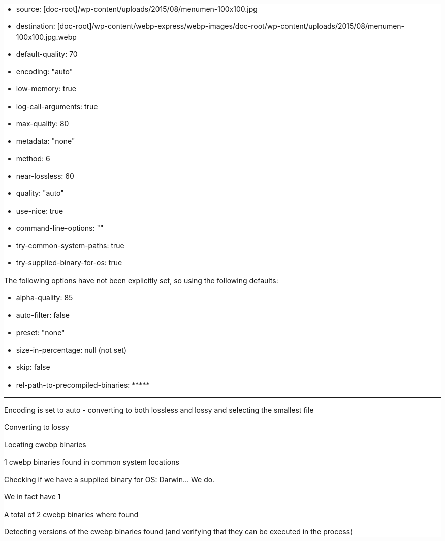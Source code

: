 - source: [doc-root]/wp-content/uploads/2015/08/menumen-100x100.jpg

- destination: [doc-root]/wp-content/webp-express/webp-images/doc-root/wp-content/uploads/2015/08/menumen-100x100.jpg.webp

- default-quality: 70

- encoding: "auto"

- low-memory: true

- log-call-arguments: true

- max-quality: 80

- metadata: "none"

- method: 6

- near-lossless: 60

- quality: "auto"

- use-nice: true

- command-line-options: ""

- try-common-system-paths: true

- try-supplied-binary-for-os: true


The following options have not been explicitly set, so using the following defaults:

- alpha-quality: 85

- auto-filter: false

- preset: "none"

- size-in-percentage: null (not set)

- skip: false

- rel-path-to-precompiled-binaries: *****

------------


Encoding is set to auto - converting to both lossless and lossy and selecting the smallest file


Converting to lossy

Locating cwebp binaries

1 cwebp binaries found in common system locations

Checking if we have a supplied binary for OS: Darwin... We do.

We in fact have 1

A total of 2 cwebp binaries where found

Detecting versions of the cwebp binaries found (and verifying that they can be executed in the process)
